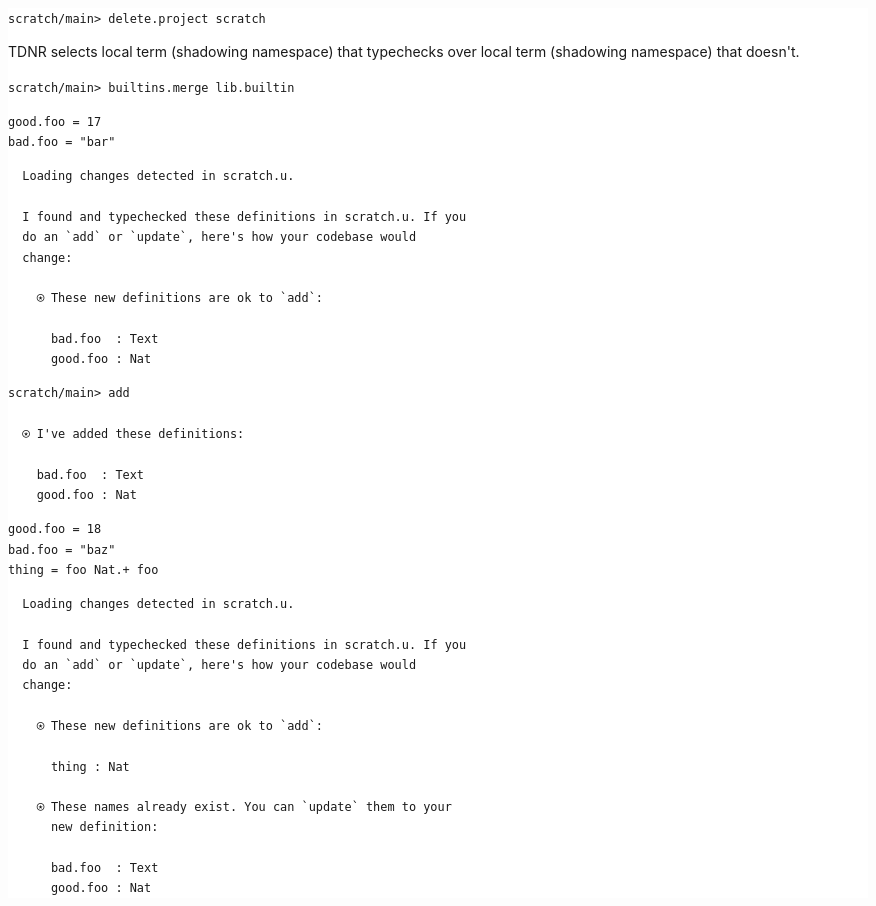 ``` ucm :hide
scratch/main> delete.project scratch
```

TDNR selects local term (shadowing namespace) that typechecks over local term (shadowing namespace) that doesn't.

``` ucm :hide
scratch/main> builtins.merge lib.builtin
```

``` unison
good.foo = 17
bad.foo = "bar"
```

``` ucm :added-by-ucm
  Loading changes detected in scratch.u.

  I found and typechecked these definitions in scratch.u. If you
  do an `add` or `update`, here's how your codebase would
  change:

    ⍟ These new definitions are ok to `add`:
    
      bad.foo  : Text
      good.foo : Nat
```

``` ucm
scratch/main> add

  ⍟ I've added these definitions:

    bad.foo  : Text
    good.foo : Nat
```

``` unison
good.foo = 18
bad.foo = "baz"
thing = foo Nat.+ foo
```

``` ucm :added-by-ucm
  Loading changes detected in scratch.u.

  I found and typechecked these definitions in scratch.u. If you
  do an `add` or `update`, here's how your codebase would
  change:

    ⍟ These new definitions are ok to `add`:
    
      thing : Nat
    
    ⍟ These names already exist. You can `update` them to your
      new definition:
    
      bad.foo  : Text
      good.foo : Nat
```
